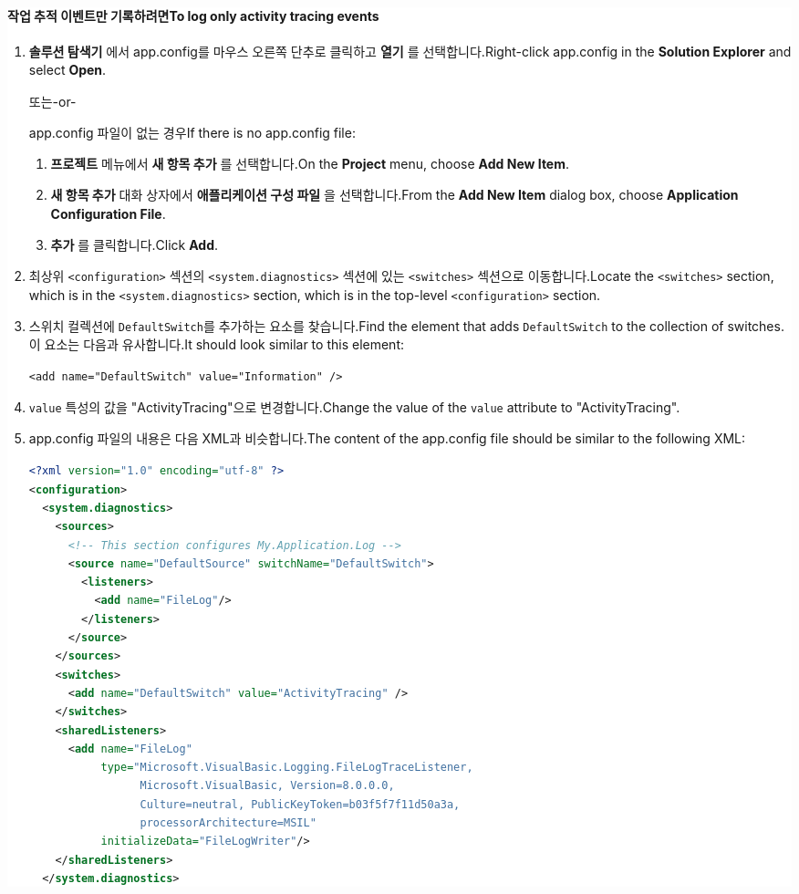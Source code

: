 #### <a name="to-log-only-activity-tracing-events"></a><span data-ttu-id="7d815-140">작업 추적 이벤트만 기록하려면</span><span class="sxs-lookup"><span data-stu-id="7d815-140">To log only activity tracing events</span></span>

1. <span data-ttu-id="7d815-141">**솔루션 탐색기** 에서 app.config를 마우스 오른쪽 단추로 클릭하고 **열기** 를 선택합니다.</span><span class="sxs-lookup"><span data-stu-id="7d815-141">Right-click app.config in the **Solution Explorer** and select **Open**.</span></span>

     <span data-ttu-id="7d815-142">또는</span><span class="sxs-lookup"><span data-stu-id="7d815-142">-or-</span></span>

     <span data-ttu-id="7d815-143">app.config 파일이 없는 경우</span><span class="sxs-lookup"><span data-stu-id="7d815-143">If there is no app.config file:</span></span>

    1. <span data-ttu-id="7d815-144">**프로젝트** 메뉴에서 **새 항목 추가** 를 선택합니다.</span><span class="sxs-lookup"><span data-stu-id="7d815-144">On the **Project** menu, choose **Add New Item**.</span></span>

    2. <span data-ttu-id="7d815-145">**새 항목 추가** 대화 상자에서 **애플리케이션 구성 파일** 을 선택합니다.</span><span class="sxs-lookup"><span data-stu-id="7d815-145">From the **Add New Item** dialog box, choose **Application Configuration File**.</span></span>

    3. <span data-ttu-id="7d815-146">**추가** 를 클릭합니다.</span><span class="sxs-lookup"><span data-stu-id="7d815-146">Click **Add**.</span></span>

2. <span data-ttu-id="7d815-147">최상위 `<configuration>` 섹션의 `<system.diagnostics>` 섹션에 있는 `<switches>` 섹션으로 이동합니다.</span><span class="sxs-lookup"><span data-stu-id="7d815-147">Locate the `<switches>` section, which is in the `<system.diagnostics>` section, which is in the top-level `<configuration>` section.</span></span>

3. <span data-ttu-id="7d815-148">스위치 컬렉션에 `DefaultSwitch`를 추가하는 요소를 찾습니다.</span><span class="sxs-lookup"><span data-stu-id="7d815-148">Find the element that adds `DefaultSwitch` to the collection of switches.</span></span> <span data-ttu-id="7d815-149">이 요소는 다음과 유사합니다.</span><span class="sxs-lookup"><span data-stu-id="7d815-149">It should look similar to this element:</span></span>

     `<add name="DefaultSwitch" value="Information" />`

4. <span data-ttu-id="7d815-150">`value` 특성의 값을 "ActivityTracing"으로 변경합니다.</span><span class="sxs-lookup"><span data-stu-id="7d815-150">Change the value of the `value` attribute to "ActivityTracing".</span></span>

5. <span data-ttu-id="7d815-151">app.config 파일의 내용은 다음 XML과 비슷합니다.</span><span class="sxs-lookup"><span data-stu-id="7d815-151">The content of the app.config file should be similar to the following XML:</span></span>

    ```xml
    <?xml version="1.0" encoding="utf-8" ?>
    <configuration>
      <system.diagnostics>
        <sources>
          <!-- This section configures My.Application.Log -->
          <source name="DefaultSource" switchName="DefaultSwitch">
            <listeners>
              <add name="FileLog"/>
            </listeners>
          </source>
        </sources>
        <switches>
          <add name="DefaultSwitch" value="ActivityTracing" />
        </switches>
        <sharedListeners>
          <add name="FileLog"
               type="Microsoft.VisualBasic.Logging.FileLogTraceListener,
                     Microsoft.VisualBasic, Version=8.0.0.0,
                     Culture=neutral, PublicKeyToken=b03f5f7f11d50a3a,
                     processorArchitecture=MSIL"
               initializeData="FileLogWriter"/>
        </sharedListeners>
      </system.diagnostics>